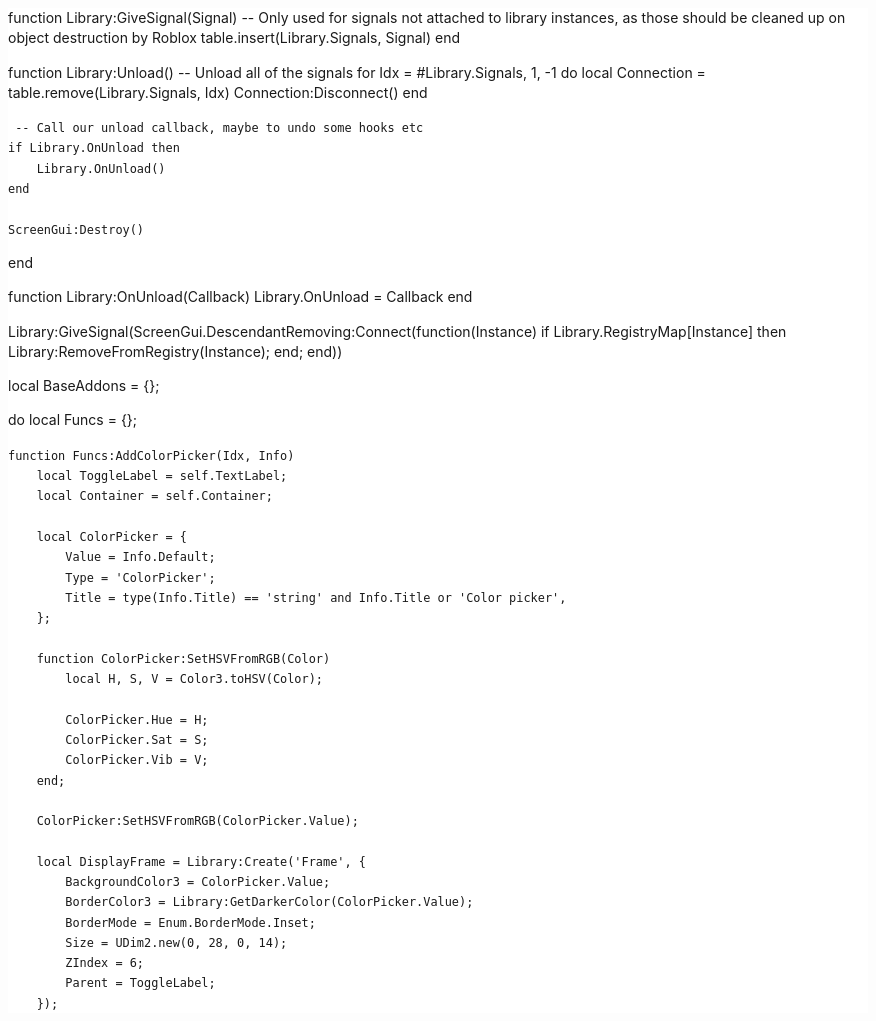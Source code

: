 function Library:GiveSignal(Signal)
    -- Only used for signals not attached to library instances, as those should be cleaned up on object destruction by Roblox
    table.insert(Library.Signals, Signal)
end

function Library:Unload()
    -- Unload all of the signals
    for Idx = #Library.Signals, 1, -1 do
        local Connection = table.remove(Library.Signals, Idx)
        Connection:Disconnect()
    end

     -- Call our unload callback, maybe to undo some hooks etc
    if Library.OnUnload then
        Library.OnUnload()
    end

    ScreenGui:Destroy()
end

function Library:OnUnload(Callback)
    Library.OnUnload = Callback
end

Library:GiveSignal(ScreenGui.DescendantRemoving:Connect(function(Instance)
    if Library.RegistryMap[Instance] then
        Library:RemoveFromRegistry(Instance);
    end;
end))

local BaseAddons = {};

do
    local Funcs = {};

    function Funcs:AddColorPicker(Idx, Info)
        local ToggleLabel = self.TextLabel;
        local Container = self.Container;

        local ColorPicker = {
            Value = Info.Default;
            Type = 'ColorPicker';
            Title = type(Info.Title) == 'string' and Info.Title or 'Color picker',
        };

        function ColorPicker:SetHSVFromRGB(Color)
            local H, S, V = Color3.toHSV(Color);

            ColorPicker.Hue = H;
            ColorPicker.Sat = S;
            ColorPicker.Vib = V;
        end;

        ColorPicker:SetHSVFromRGB(ColorPicker.Value);

        local DisplayFrame = Library:Create('Frame', {
            BackgroundColor3 = ColorPicker.Value;
            BorderColor3 = Library:GetDarkerColor(ColorPicker.Value);
            BorderMode = Enum.BorderMode.Inset;
            Size = UDim2.new(0, 28, 0, 14);
            ZIndex = 6;
            Parent = ToggleLabel;
        });
